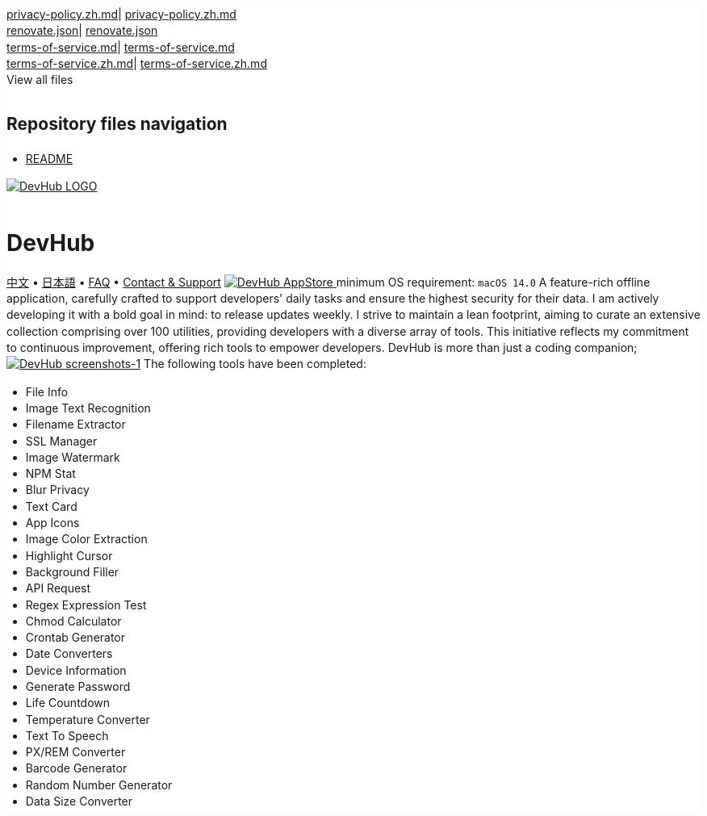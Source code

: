 [privacy-policy.zh.md](https://github.com/jaywcjlove/DevHub/blob/main/privacy-policy.zh.md "privacy-policy.zh.md")| [privacy-policy.zh.md](https://github.com/jaywcjlove/DevHub/blob/main/privacy-policy.zh.md "privacy-policy.zh.md")  
[renovate.json](https://github.com/jaywcjlove/DevHub/blob/main/renovate.json "renovate.json")| [renovate.json](https://github.com/jaywcjlove/DevHub/blob/main/renovate.json "renovate.json")  
[terms-of-service.md](https://github.com/jaywcjlove/DevHub/blob/main/terms-of-service.md "terms-of-service.md")| [terms-of-service.md](https://github.com/jaywcjlove/DevHub/blob/main/terms-of-service.md "terms-of-service.md")  
[terms-of-service.zh.md](https://github.com/jaywcjlove/DevHub/blob/main/terms-of-service.zh.md "terms-of-service.zh.md")| [terms-of-service.zh.md](https://github.com/jaywcjlove/DevHub/blob/main/terms-of-service.zh.md "terms-of-service.zh.md")  
View all files  
## Repository files navigation
  * [README](https://github.com/jaywcjlove/DevHub)


[![DevHub LOGO](https://github.com/jaywcjlove/DevHub/raw/main/assets/logo.png)](https://github.com/jaywcjlove/DevHub/blob/main/assets/logo.png)
# DevHub
[](https://github.com/jaywcjlove/DevHub#devhub)
[中文](https://github.com/jaywcjlove/DevHub/blob/main/README.zh.md) • [日本語](https://github.com/jaywcjlove/DevHub/blob/main/README.ja.md) • [FAQ](https://github.com/jaywcjlove/DevHub#frequently-asked-questions) • [Contact & Support](https://wangchujiang.com/#/contact)
[![DevHub AppStore](https://camo.githubusercontent.com/c5f67bc30c6659873f13744d7184890667659920923d1e356d7fed1155c96af7/68747470733a2f2f6a617977636a6c6f76652e6769746875622e696f2f73622f646f776e6c6f61642f6d61636f732e737667) ](https://apps.apple.com/app/devhub/id6476452351 "DevHub AppStore")
minimum OS requirement: `macOS 14.0`
A feature-rich offline application, carefully crafted to support developers' daily tasks and ensure the highest security for their data.
I am actively developing it with a bold goal in mind: to release updates weekly. I strive to maintain a lean footprint, aiming to curate an extensive collection comprising over 100 utilities, providing developers with a diverse array of tools. This initiative reflects my commitment to continuous improvement, offering rich tools to empower developers. DevHub is more than just a coding companion;
[![DevHub screenshots-1](https://github.com/jaywcjlove/DevHub/raw/main/assets/screenshots-1.png)](https://github.com/jaywcjlove/DevHub/blob/main/assets/screenshots-1.png)
The following tools have been completed:
  * File Info
  * Image Text Recognition
  * Filename Extractor
  * SSL Manager
  * Image Watermark
  * NPM Stat
  * Blur Privacy
  * Text Card
  * App Icons
  * Image Color Extraction
  * Highlight Cursor
  * Background Filler
  * API Request
  * Regex Expression Test
  * Chmod Calculator
  * Crontab Generator
  * Date Converters
  * Device Information
  * Generate Password
  * Life Countdown
  * Temperature Converter
  * Text To Speech
  * PX/REM Converter
  * Barcode Generator
  * Random Number Generator
  * Data Size Converter